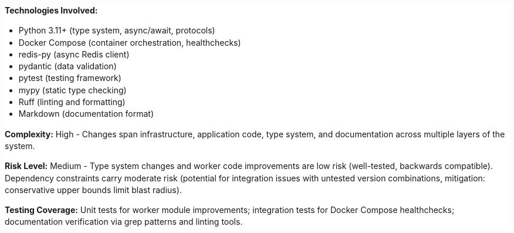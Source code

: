 **Technologies Involved:**
- Python 3.11+ (type system, async/await, protocols)
- Docker Compose (container orchestration, healthchecks)
- redis-py (async Redis client)
- pydantic (data validation)
- pytest (testing framework)
- mypy (static type checking)
- Ruff (linting and formatting)
- Markdown (documentation format)

**Complexity:** High - Changes span infrastructure, application code, type system, and documentation across multiple layers of the system.

**Risk Level:** Medium - Type system changes and worker code improvements are low risk (well-tested, backwards compatible). Dependency constraints carry moderate risk (potential for integration issues with untested version combinations, mitigation: conservative upper bounds limit blast radius).

**Testing Coverage:** Unit tests for worker module improvements; integration tests for Docker Compose healthchecks; documentation verification via grep patterns and linting tools.
